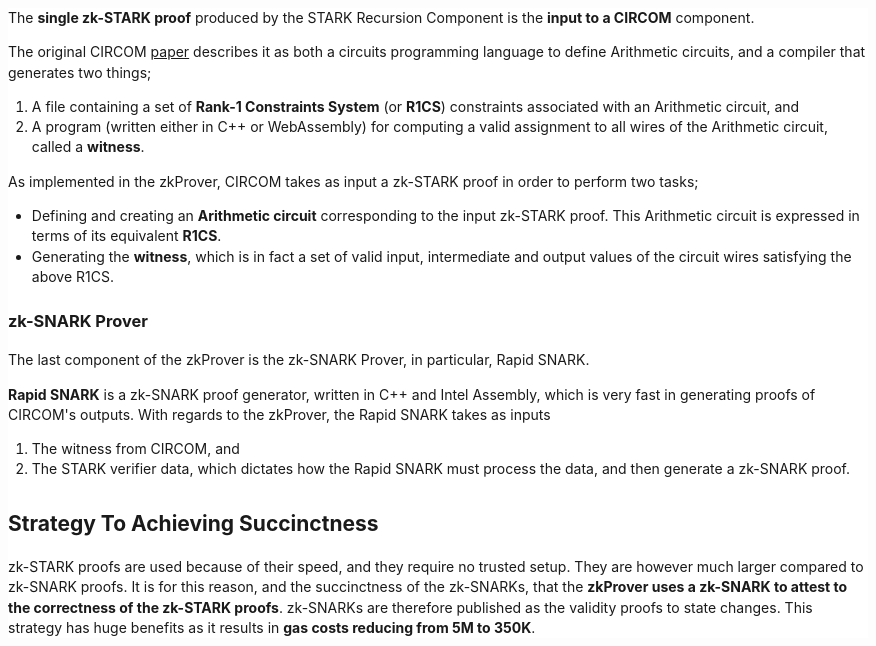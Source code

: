 The **single zk-STARK proof** produced by the STARK Recursion Component is the **input to a CIRCOM** component.

The original CIRCOM [paper](https://www.techrxiv.org/articles/preprint/CIRCOM_A_Robust_and_Scalable_Language_for_Building_Complex_Zero-Knowledge_Circuits/19374986/1) describes it as both a circuits programming language to define Arithmetic circuits, and a compiler that generates two things; 

1. A file containing a set of **Rank-1 Constraints System** (or **R1CS**) constraints associated with an Arithmetic circuit, and
2. A program (written either in C++ or WebAssembly) for computing a valid assignment to all wires of the Arithmetic circuit, called a **witness**.

As implemented in the zkProver, CIRCOM takes as input a zk-STARK proof in order to perform two tasks;

- Defining and creating an **Arithmetic circuit** corresponding to the input zk-STARK proof. This Arithmetic circuit is expressed in terms of its equivalent **R1CS**.
- Generating the **witness**, which is in fact a set of valid input, intermediate and output values of the circuit wires satisfying the above R1CS.

### zk-SNARK Prover

The last component of the zkProver is the zk-SNARK Prover, in particular, Rapid SNARK.

**Rapid SNARK** is a zk-SNARK proof generator, written in C++ and Intel Assembly, which is very fast in generating proofs of CIRCOM's outputs. With regards to the zkProver, the Rapid SNARK takes as inputs 

1. The witness from CIRCOM, and 
2. The STARK verifier data, which dictates how the Rapid SNARK must process the data, and then generate a zk-SNARK proof.

## Strategy To Achieving Succinctness

zk-STARK proofs are used because of their speed, and they require no trusted setup. They are however much larger compared to zk-SNARK proofs. It is for this reason, and the succinctness of the zk-SNARKs, that the **zkProver uses a zk-SNARK to attest to the correctness of the zk-STARK proofs**. zk-SNARKs are therefore published as the validity proofs to state changes. This strategy has huge benefits as it results in **gas costs reducing from 5M to 350K**.
